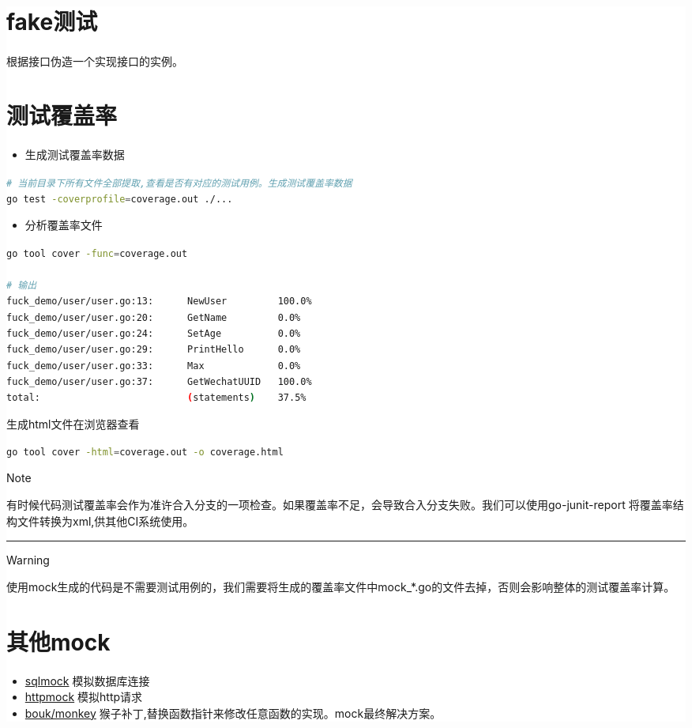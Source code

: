 # fake测试

根据接口伪造一个实现接口的实例。


# 测试覆盖率


* 生成测试覆盖率数据

```bash
# 当前目录下所有文件全部提取,查看是否有对应的测试用例。生成测试覆盖率数据
go test -coverprofile=coverage.out ./...
```

* 分析覆盖率文件

```bash
go tool cover -func=coverage.out

# 输出
fuck_demo/user/user.go:13:      NewUser         100.0%
fuck_demo/user/user.go:20:      GetName         0.0%
fuck_demo/user/user.go:24:      SetAge          0.0%
fuck_demo/user/user.go:29:      PrintHello      0.0%
fuck_demo/user/user.go:33:      Max             0.0%
fuck_demo/user/user.go:37:      GetWechatUUID   100.0%
total:                          (statements)    37.5%
```

生成html文件在浏览器查看

```bash
go tool cover -html=coverage.out -o coverage.html
```

> [!NOTE]
> 有时候代码测试覆盖率会作为准许合入分支的一项检查。如果覆盖率不足，会导致合入分支失败。我们可以使用go-junit-report 将覆盖率结构文件转换为xml,供其他CI系统使用。

---

> [!WARNING]
> 使用mock生成的代码是不需要测试用例的，我们需要将生成的覆盖率文件中mock_*.go的文件去掉，否则会影响整体的测试覆盖率计算。


# 其他mock

* [sqlmock](https://github.com/DATA-DOG/go-sqlmock) 模拟数据库连接
* [httpmock](https://github.com/jarcoal/httpmock) 模拟http请求
* [bouk/monkey](https://github.com/bouk/monkey) 猴子补丁,替换函数指针来修改任意函数的实现。mock最终解决方案。





